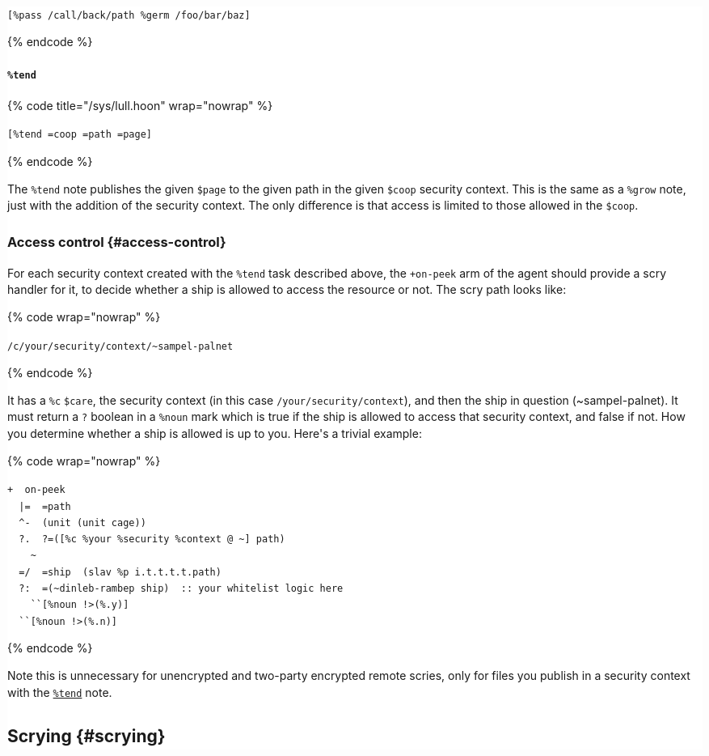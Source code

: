 ```hoon
[%pass /call/back/path %germ /foo/bar/baz]
```

{% endcode %}

#### `%tend`

{% code title="/sys/lull.hoon" wrap="nowrap" %}

```hoon
[%tend =coop =path =page]
```

{% endcode %}

The `%tend` note publishes the given `$page` to the given path in the given `$coop` security context. This is the same as a `%grow` note, just with the addition of the security context. The only difference is that access is limited to those allowed in the `$coop`.

### Access control {#access-control}

For each security context created with the `%tend` task described above, the `+on-peek` arm of the agent should provide a scry handler for it, to decide whether a ship is allowed to access the resource or not. The scry path looks like:

{% code wrap="nowrap" %}

```hoon
/c/your/security/context/~sampel-palnet
```

{% endcode %}

It has a `%c` `$care`, the security context (in this case `/your/security/context`), and then the ship in question (~sampel-palnet). It must return a `?` boolean in a `%noun` mark which is true if the ship is allowed to access that security context, and false if not. How you determine whether a ship is allowed is up to you. Here's a trivial example:

{% code wrap="nowrap" %}

```hoon
+  on-peek
  |=  =path
  ^-  (unit (unit cage))
  ?.  ?=([%c %your %security %context @ ~] path)
    ~
  =/  =ship  (slav %p i.t.t.t.t.path)
  ?:  =(~dinleb-rambep ship)  :: your whitelist logic here
    ``[%noun !>(%.y)]
  ``[%noun !>(%.n)]
```

{% endcode %}

Note this is unnecessary for unencrypted and two-party encrypted remote scries, only for files you publish in a security context with the [`%tend`](#tend) note.

## Scrying {#scrying}
